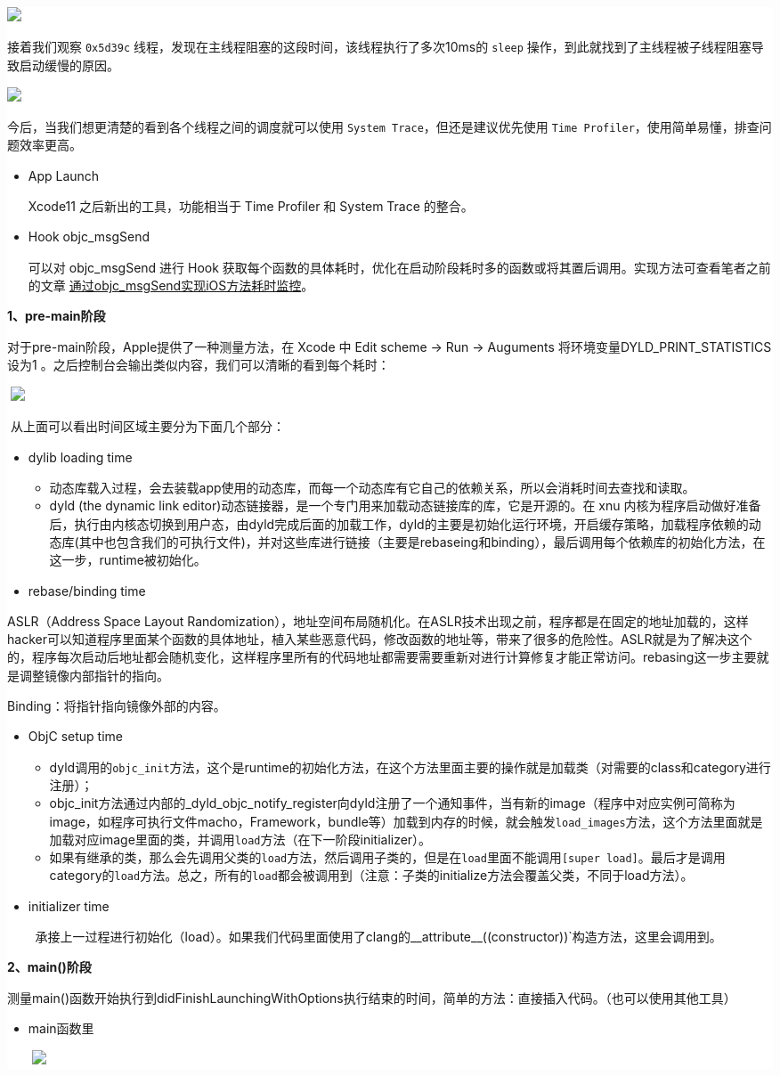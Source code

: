 ![](https://p1-jj.byteimg.com/tos-cn-i-t2oaga2asx/gold-user-assets/2020/4/14/1717616253630122~tplv-t2oaga2asx-jj-mark:3024:0:0:0:q75.png)

接着我们观察 `0x5d39c` 线程，发现在主线程阻塞的这段时间，该线程执行了多次10ms的 `sleep` 操作，到此就找到了主线程被子线程阻塞导致启动缓慢的原因。

![](https://p1-jj.byteimg.com/tos-cn-i-t2oaga2asx/gold-user-assets/2020/4/14/171761653e13936b~tplv-t2oaga2asx-jj-mark:3024:0:0:0:q75.png)

今后，当我们想更清楚的看到各个线程之间的调度就可以使用 `System Trace`，但还是建议优先使用 `Time Profiler`，使用简单易懂，排查问题效率更高。

- App Launch
  
  Xcode11 之后新出的工具，功能相当于 Time Profiler 和 System Trace 的整合。

- Hook objc_msgSend
  
  可以对 objc_msgSend 进行 Hook 获取每个函数的具体耗时，优化在启动阶段耗时多的函数或将其置后调用。实现方法可查看笔者之前的文章 [通过objc_msgSend实现iOS方法耗时监控](https://juejin.cn/post/6844904097338884104 "https://juejin.cn/post/6844904097338884104")。

**1、pre-main阶段**

对于pre-main阶段，Apple提供了一种测量方法，在 Xcode 中 Edit scheme -> Run -> Auguments 将环境变量DYLD_PRINT_STATISTICS 设为1 。之后控制台会输出类似内容，我们可以清晰的看到每个耗时：

 ![](https://img2020.cnblogs.com/blog/890652/202004/890652-20200428193424615-1394051209.png)

 从上面可以看出时间区域主要分为下面几个部分：

- dylib loading time
  
  - 动态库载入过程，会去装载app使用的动态库，而每一个动态库有它自己的依赖关系，所以会消耗时间去查找和读取。
  - dyld (the dynamic link editor)动态链接器，是一个专门用来加载动态链接库的库，它是开源的。在 xnu 内核为程序启动做好准备后，执行由内核态切换到用户态，由dyld完成后面的加载工作，dyld的主要是初始化运行环境，开启缓存策略，加载程序依赖的动态库(其中也包含我们的可执行文件)，并对这些库进行链接（主要是rebaseing和binding），最后调用每个依赖库的初始化方法，在这一步，runtime被初始化。

- rebase/binding time

ASLR（Address Space Layout Randomization），地址空间布局随机化。在ASLR技术出现之前，程序都是在固定的地址加载的，这样hacker可以知道程序里面某个函数的具体地址，植入某些恶意代码，修改函数的地址等，带来了很多的危险性。ASLR就是为了解决这个的，程序每次启动后地址都会随机变化，这样程序里所有的代码地址都需要需要重新对进行计算修复才能正常访问。rebasing这一步主要就是调整镜像内部指针的指向。

Binding：将指针指向镜像外部的内容。

- ObjC setup time
  
  - dyld调用的`objc_init`方法，这个是runtime的初始化方法，在这个方法里面主要的操作就是加载类（对需要的class和category进行注册）；
  - objc_init方法通过内部的_dyld_objc_notify_register向dyld注册了一个通知事件，当有新的image（程序中对应实例可简称为image，如程序可执行文件macho，Framework，bundle等）加载到内存的时候，就会触发`load_images`方法，这个方法里面就是加载对应image里面的类，并调用`load`方法（在下一阶段initializer）。
  - 如果有继承的类，那么会先调用父类的`load`方法，然后调用子类的，但是在`load`里面不能调用`[super load]`。最后才是调用category的`load`方法。总之，所有的`load`都会被调用到（注意：子类的initialize方法会覆盖父类，不同于load方法）。

- initializer time

        承接上一过程进行初始化（load）。如果我们代码里面使用了clang的__attribute__((constructor))`构造方法，这里会调用到。

**2、main()阶段**

测量main()函数开始执行到didFinishLaunchingWithOptions执行结束的时间，简单的方法：直接插入代码。（也可以使用其他工具）

- main函数里

　　![](https://img2020.cnblogs.com/blog/890652/202004/890652-20200428175615682-726849325.png)
